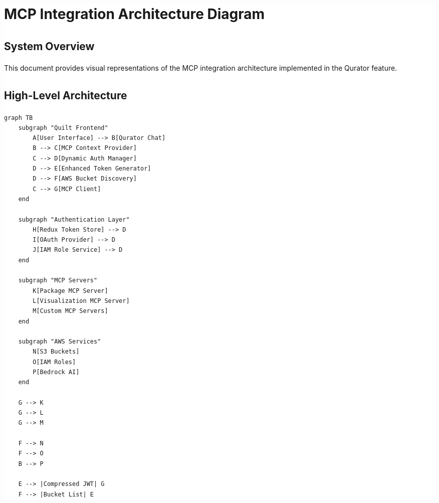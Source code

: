 # MCP Integration Architecture Diagram

## System Overview

This document provides visual representations of the MCP integration architecture implemented in the Qurator feature.

## High-Level Architecture

```mermaid
graph TB
    subgraph "Quilt Frontend"
        A[User Interface] --> B[Qurator Chat]
        B --> C[MCP Context Provider]
        C --> D[Dynamic Auth Manager]
        D --> E[Enhanced Token Generator]
        D --> F[AWS Bucket Discovery]
        C --> G[MCP Client]
    end
    
    subgraph "Authentication Layer"
        H[Redux Token Store] --> D
        I[OAuth Provider] --> D
        J[IAM Role Service] --> D
    end
    
    subgraph "MCP Servers"
        K[Package MCP Server]
        L[Visualization MCP Server]
        M[Custom MCP Servers]
    end
    
    subgraph "AWS Services"
        N[S3 Buckets]
        O[IAM Roles]
        P[Bedrock AI]
    end
    
    G --> K
    G --> L
    G --> M
    
    F --> N
    F --> O
    B --> P
    
    E --> |Compressed JWT| G
    F --> |Bucket List| E
```
